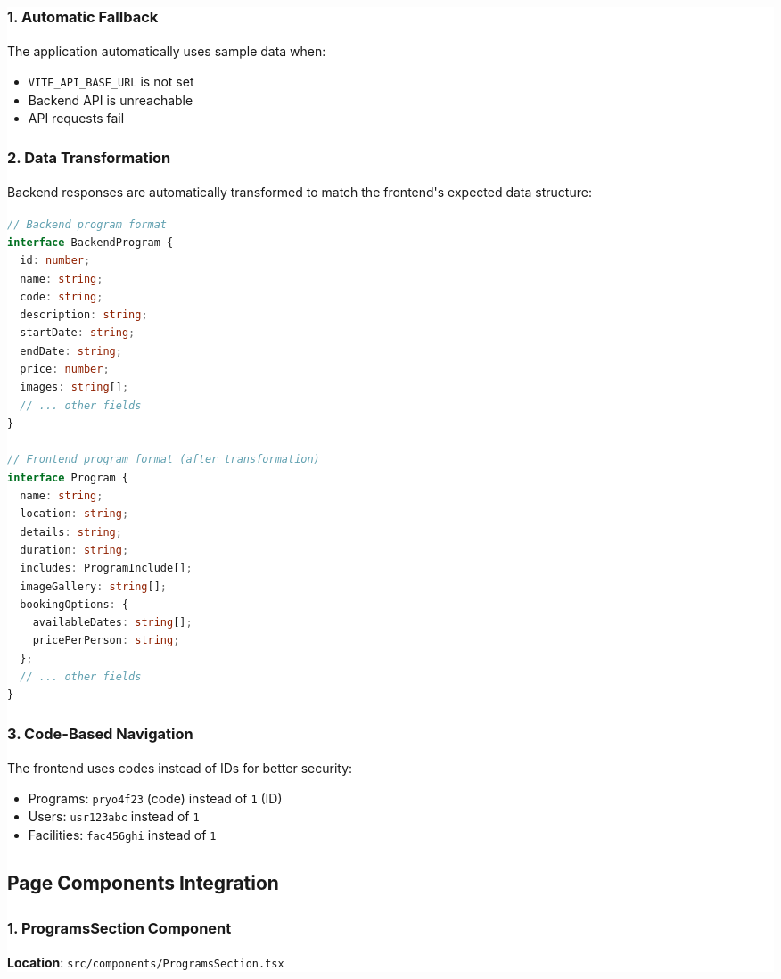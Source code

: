 ### 1. Automatic Fallback
The application automatically uses sample data when:
- `VITE_API_BASE_URL` is not set
- Backend API is unreachable
- API requests fail

### 2. Data Transformation
Backend responses are automatically transformed to match the frontend's expected data structure:

```typescript
// Backend program format
interface BackendProgram {
  id: number;
  name: string;
  code: string;
  description: string;
  startDate: string;
  endDate: string;
  price: number;
  images: string[];
  // ... other fields
}

// Frontend program format (after transformation)
interface Program {
  name: string;
  location: string;
  details: string;
  duration: string;
  includes: ProgramInclude[];
  imageGallery: string[];
  bookingOptions: {
    availableDates: string[];
    pricePerPerson: string;
  };
  // ... other fields
}
```

### 3. Code-Based Navigation
The frontend uses codes instead of IDs for better security:
- Programs: `pryo4f23` (code) instead of `1` (ID)
- Users: `usr123abc` instead of `1`
- Facilities: `fac456ghi` instead of `1`

## Page Components Integration

### 1. ProgramsSection Component
**Location**: `src/components/ProgramsSection.tsx`
